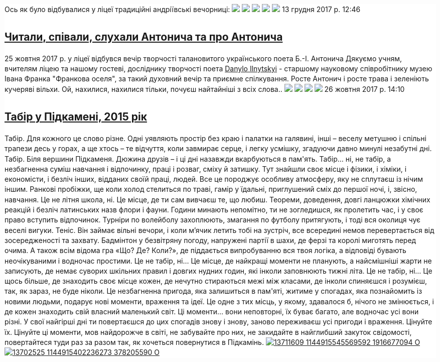 Ось як було відбувалися у ліцеї традиційні андріївські вечорниці:
![](/images/для-ліцеїстів/img_20171211_163509.jpg)
![](/images/для-ліцеїстів/img_20171211_170626_1.jpg)
![](/images/для-ліцеїстів/img_20171211_163419.jpg)
![](/images/для-ліцеїстів/img_20171211_163434.jpg)
![](/images/для-ліцеїстів/img_20171211_170911.jpg)
13 грудня 2017 р. 12:46
## [Читали, співали, слухали Антонича та про Антонича](/для-ліцеїстів/читали-співали-слухали-антонича-та-про-антонича/)
25 жовтня 2017 р. у ліцеї відбувся вечір творчості талановитого українського поета Б.-І. Антонича
Дякуємо учням, вчителям ліцею та нашому гостеві, досліднику творчості поета [Danylo Ilnytskyi](https://www.facebook.com/danylo.ilnytskyi?fref=gs&amp;dti=33427370676&amp;hc_location=group) - старшому науковому співробітнику музею Івана Франка "Франкова оселя", за такий духовний вечір та приємне спілкування.
Росте Антонич і росте трава
і зеленіють кучеряві вільхи.
Ой, нахилися, нахилися тільки,
почуєш найтайніші з всіх слова..
![](/images/для-ліцеїстів/ant4.jpg)
![](/images/для-ліцеїстів/ant3.jpg)
![](/images/для-ліцеїстів/ant2.jpg)
![](/images/для-ліцеїстів/ant1.jpg)
26 жовтня 2017 р. 14:10
## [Табір у Підкамені, 2015 рік](/для-ліцеїстів/табір-у-підкамені-2015-рік/)
Табір. Для кожного це слово різне. Одні уявляють простір без краю і палатки на галявині, інші – веселу метушню і спільні трапези десь у горах, а ще хтось – те відчуття, коли завмирає серце, і легку усмішку, згадуючи давно минулі незабутні дні.
Табір. Біля вершини Підкаменя. Дюжина друзів – і ці дні назавжди вкарбуються в пам'ять. Табір… ні, не табір, а незбагненна суміш навчання і відпочинку, праці і розваг, сміху й затишку. Тут знайшли своє місце і фізики, і хіміки, і економісти, і безліч інших, відданих своїй праці, людей. Все це породжує особливу атмосферу, яку не сплутаєш із нічим іншим. Ранкові пробіжки, ще коли холод стелиться по траві, гамір у їдальні, приглушений сміх до першої ночі, і, звісно, навчання.
Це не літня школа, ні. Це місце, де ти сам вивчаєш те, що любиш. Теореми, доведення, довгі ланцюжки хімічних реакцій і безліч латинських назв флори і фауни. Години минають непомітно, ти не зогледишся, як пролетить час, і у своє право вступить відпочинок.
Турніри по волейболу захоплюють, змагання по футболу притягують, і тоді вся околиця чує веселі вигуки. Теніс. Він займає вільні вечори, і коли м’ячик летить тобі на зустріч, все всередині немов перевертається від зосередженості та захвату. Бадмінтон у безвітряну погоду, напружені партії в шахи, де ферзі та королі миготять перед очима. А також всім відома гра «Що? Де? Коли?», де піддається випробуванню вся твоя логіка, а відповіді бувають неочікуваними і водночас простими.
Це не табір, ні… Це місце, де найкращі моменти не планують, а найсмішніші жарти не записують, де немає суворих шкільних правил і довгих нудних годин, які інколи заповнюють тижні літа.
Це не табір, ні… Це щось більше, де знаходить своє місце кожен, де нечутно стираються межі між класами, де інколи спиняєшся і розумієш, так, як зараз, не буде ніколи.
Це незбагненна пригода, яка залишиться в пам'яті, житиме у спогадах, яка познайомить із новими людьми, подарує нові моменти, враження та ідеї. Це одне з тих місць, у якому, здавалося б, нічого не змінюється, і де кожен знаходить свій власний маленький світ.
Ці моменти… вони неповторні, їх буває багато, але водночас усі вони різні. У свої найгірші дні ти повертаєшся до цих спогадів знову і знову, заново переживаєш усі пригоди і враження.
Цінуйте їх. Цінуйте ці моменти, мов найдорожче в світі, не забувайте про них, не закидайте в найглибший закуток свідомості, повертайтеся туди раз за разом так, як хочеться повернутися в Підкамінь.
[ ![13711609 1144915545569592 1916677094 O](/images/для-ліцеїстів/13711609_1144915545569592_1916677094_o_500x375.jpg) ](/images/для-ліцеїстів/13711609_1144915545569592_1916677094_o.jpg)
[ ![13702525 1144915402236273 378205590 O](/images/для-ліцеїстів/13702525_1144915402236273_378205590_o_500x375.jpg) ](/images/для-ліцеїстів/13702525_1144915402236273_378205590_o.jpg)